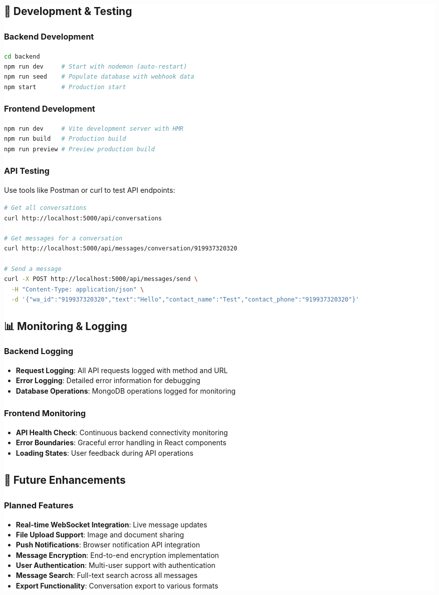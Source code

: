 ## 🧪 Development & Testing

### Backend Development
```bash
cd backend
npm run dev     # Start with nodemon (auto-restart)
npm run seed    # Populate database with webhook data
npm start       # Production start
```

### Frontend Development
```bash
npm run dev     # Vite development server with HMR
npm run build   # Production build
npm run preview # Preview production build
```

### API Testing
Use tools like Postman or curl to test API endpoints:
```bash
# Get all conversations
curl http://localhost:5000/api/conversations

# Get messages for a conversation
curl http://localhost:5000/api/messages/conversation/919937320320

# Send a message
curl -X POST http://localhost:5000/api/messages/send \
  -H "Content-Type: application/json" \
  -d '{"wa_id":"919937320320","text":"Hello","contact_name":"Test","contact_phone":"919937320320"}'
```

## 📊 Monitoring & Logging

### Backend Logging
- **Request Logging**: All API requests logged with method and URL
- **Error Logging**: Detailed error information for debugging
- **Database Operations**: MongoDB operations logged for monitoring

### Frontend Monitoring
- **API Health Check**: Continuous backend connectivity monitoring
- **Error Boundaries**: Graceful error handling in React components
- **Loading States**: User feedback during API operations

## 🔮 Future Enhancements

### Planned Features
- **Real-time WebSocket Integration**: Live message updates
- **File Upload Support**: Image and document sharing
- **Push Notifications**: Browser notification API integration
- **Message Encryption**: End-to-end encryption implementation
- **User Authentication**: Multi-user support with authentication
- **Message Search**: Full-text search across all messages
- **Export Functionality**: Conversation export to various formats
